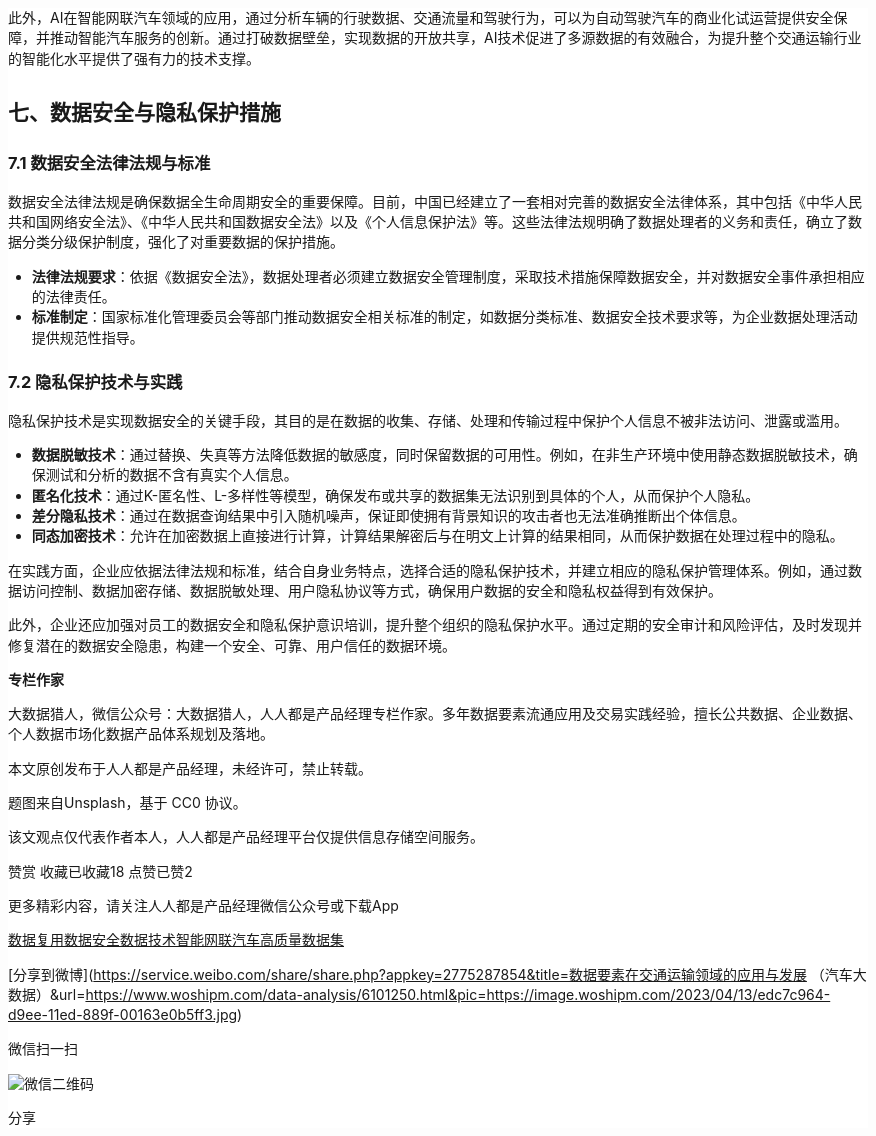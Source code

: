 此外，AI在智能网联汽车领域的应用，通过分析车辆的行驶数据、交通流量和驾驶行为，可以为自动驾驶汽车的商业化试运营提供安全保障，并推动智能汽车服务的创新。通过打破数据壁垒，实现数据的开放共享，AI技术促进了多源数据的有效融合，为提升整个交通运输行业的智能化水平提供了强有力的技术支撑。

## 七、数据安全与隐私保护措施

### 7.1 数据安全法律法规与标准

数据安全法律法规是确保数据全生命周期安全的重要保障。目前，中国已经建立了一套相对完善的数据安全法律体系，其中包括《中华人民共和国网络安全法》、《中华人民共和国数据安全法》以及《个人信息保护法》等。这些法律法规明确了数据处理者的义务和责任，确立了数据分类分级保护制度，强化了对重要数据的保护措施。

*   **法律法规要求**：依据《数据安全法》，数据处理者必须建立数据安全管理制度，采取技术措施保障数据安全，并对数据安全事件承担相应的法律责任。
*   **标准制定**：国家标准化管理委员会等部门推动数据安全相关标准的制定，如数据分类标准、数据安全技术要求等，为企业数据处理活动提供规范性指导。

### 7.2 隐私保护技术与实践

隐私保护技术是实现数据安全的关键手段，其目的是在数据的收集、存储、处理和传输过程中保护个人信息不被非法访问、泄露或滥用。

*   **数据脱敏技术**：通过替换、失真等方法降低数据的敏感度，同时保留数据的可用性。例如，在非生产环境中使用静态数据脱敏技术，确保测试和分析的数据不含有真实个人信息。
*   **匿名化技术**：通过K-匿名性、L-多样性等模型，确保发布或共享的数据集无法识别到具体的个人，从而保护个人隐私。
*   **差分隐私技术**：通过在数据查询结果中引入随机噪声，保证即使拥有背景知识的攻击者也无法准确推断出个体信息。
*   **同态加密技术**：允许在加密数据上直接进行计算，计算结果解密后与在明文上计算的结果相同，从而保护数据在处理过程中的隐私。

在实践方面，企业应依据法律法规和标准，结合自身业务特点，选择合适的隐私保护技术，并建立相应的隐私保护管理体系。例如，通过数据访问控制、数据加密存储、数据脱敏处理、用户隐私协议等方式，确保用户数据的安全和隐私权益得到有效保护。

此外，企业还应加强对员工的数据安全和隐私保护意识培训，提升整个组织的隐私保护水平。通过定期的安全审计和风险评估，及时发现并修复潜在的数据安全隐患，构建一个安全、可靠、用户信任的数据环境。

**专栏作家**

大数据猎人，微信公众号：大数据猎人，人人都是产品经理专栏作家。多年数据要素流通应用及交易实践经验，擅长公共数据、企业数据、个人数据市场化数据产品体系规划及落地。

本文原创发布于人人都是产品经理，未经许可，禁止转载。

题图来自Unsplash，基于 CC0 协议。

该文观点仅代表作者本人，人人都是产品经理平台仅提供信息存储空间服务。

赞赏 收藏已收藏18 点赞已赞2

更多精彩内容，请关注人人都是产品经理微信公众号或下载App

[数据复用](https://www.woshipm.com/tag/%e6%95%b0%e6%8d%ae%e5%a4%8d%e7%94%a8)[数据安全](https://www.woshipm.com/tag/%e6%95%b0%e6%8d%ae%e5%ae%89%e5%85%a8)[数据技术](https://www.woshipm.com/tag/%e6%95%b0%e6%8d%ae%e6%8a%80%e6%9c%af)[智能网联汽车](https://www.woshipm.com/tag/%e6%99%ba%e8%83%bd%e7%bd%91%e8%81%94%e6%b1%bd%e8%bd%a6)[高质量数据集](https://www.woshipm.com/tag/%e9%ab%98%e8%b4%a8%e9%87%8f%e6%95%b0%e6%8d%ae%e9%9b%86)

[分享到微博](https://service.weibo.com/share/share.php?appkey=2775287854&title=数据要素在交通运输领域的应用与发展 （汽车大数据）&url=https://www.woshipm.com/data-analysis/6101250.html&pic=https://image.woshipm.com/2023/04/13/edc7c964-d9ee-11ed-889f-00163e0b5ff3.jpg)

微信扫一扫

![微信二维码](https://api.pwmqr.com/qrcode/create/?url=https://www.woshipm.com/data-analysis/6101250.html)

分享